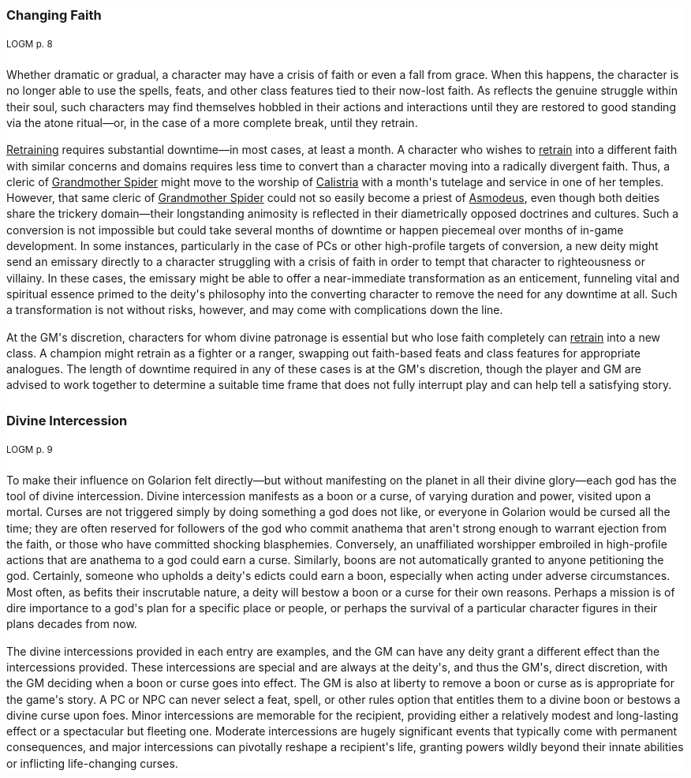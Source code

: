 ### Changing Faith
<sup>LOGM p. 8</sup>

Whether dramatic or gradual, a character may have a crisis of faith or even a fall from grace. When this happens, the character is no longer able to use the spells, feats, and other class features tied to their now-lost faith. As reflects the genuine struggle within their soul, such characters may find themselves hobbled in their actions and interactions until they are restored to good standing via the atone ritual—or, in the case of a more complete break, until they retrain.

[Retraining](../actions/retraining.md) requires substantial downtime—in most cases, at least a month. A character who wishes to [retrain](../actions/retraining.md) into a different faith with similar concerns and domains requires less time to convert than a character moving into a radically divergent faith. Thus, a cleric of [Grandmother Spider](../../compendium/setting/deities/grandmother-spider-logm.md) might move to the worship of [Calistria](../../compendium/setting/deities/calistria.md) with a month's tutelage and service in one of her temples. However, that same cleric of [Grandmother Spider](../../compendium/setting/deities/grandmother-spider-logm.md) could not so easily become a priest of [Asmodeus](../../compendium/setting/deities/asmodeus.md), even though both deities share the trickery domain—their longstanding animosity is reflected in their diametrically opposed doctrines and cultures. Such a conversion is not impossible but could take several months of downtime or happen piecemeal over months of in-game development. In some instances, particularly in the case of PCs or other high-profile targets of conversion, a new deity might send an emissary directly to a character struggling with a crisis of faith in order to tempt that character to righteousness or villainy. In these cases, the emissary might be able to offer a near-immediate transformation as an enticement, funneling vital and spiritual essence primed to the deity's philosophy into the converting character to remove the need for any downtime at all. Such a transformation is not without risks, however, and may come with complications down the line.

At the GM's discretion, characters for whom divine patronage is essential but who lose faith completely can [retrain](../actions/retraining.md) into a new class. A champion might retrain as a fighter or a ranger, swapping out faith-based feats and class features for appropriate analogues. The length of downtime required in any of these cases is at the GM's discretion, though the player and GM are advised to work together to determine a suitable time frame that does not fully interrupt play and can help tell a satisfying story.

### Divine Intercession
<sup>LOGM p. 9</sup>

To make their influence on Golarion felt directly—but without manifesting on the planet in all their divine glory—each god has the tool of divine intercession. Divine intercession manifests as a boon or a curse, of varying duration and power, visited upon a mortal. Curses are not triggered simply by doing something a god does not like, or everyone in Golarion would be cursed all the time; they are often reserved for followers of the god who commit anathema that aren't strong enough to warrant ejection from the faith, or those who have committed shocking blasphemies. Conversely, an unaffiliated worshipper embroiled in high-profile actions that are anathema to a god could earn a curse. Similarly, boons are not automatically granted to anyone petitioning the god. Certainly, someone who upholds a deity's edicts could earn a boon, especially when acting under adverse circumstances. Most often, as befits their inscrutable nature, a deity will bestow a boon or a curse for their own reasons. Perhaps a mission is of dire importance to a god's plan for a specific place or people, or perhaps the survival of a particular character figures in their plans decades from now.

The divine intercessions provided in each entry are examples, and the GM can have any deity grant a different effect than the intercessions provided. These intercessions are special and are always at the deity's, and thus the GM's, direct discretion, with the GM deciding when a boon or curse goes into effect. The GM is also at liberty to remove a boon or curse as is appropriate for the game's story. A PC or NPC can never select a feat, spell, or other rules option that entitles them to a divine boon or bestows a divine curse upon foes. Minor intercessions are memorable for the recipient, providing either a relatively modest and long-lasting effect or a spectacular but fleeting one. Moderate intercessions are hugely significant events that typically come with permanent consequences, and major intercessions can pivotally reshape a recipient's life, granting powers wildly beyond their innate abilities or inflicting life-changing curses.
